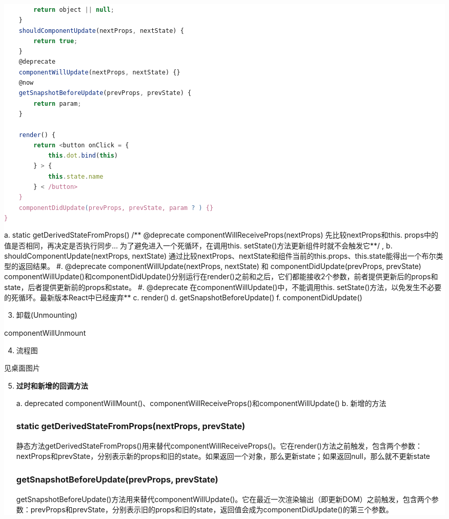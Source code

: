 ```javascript
        return object || null;
    }
    shouldComponentUpdate(nextProps, nextState) {
        return true;
    }
    @deprecate
    componentWillUpdate(nextProps, nextState) {}
    @now
    getSnapshotBeforeUpdate(prevProps, prevState) {
        return param;
    }

    render() {
        return <button onClick = {
            this.dot.bind(this)
        } > {
            this.state.name
        } < /button>
    }
    componentDidUpdate(prevProps, prevState, param ? ) {}
}
```

   a. static getDerivedStateFromProps() /** @deprecate componentWillReceiveProps(nextProps) 先比较nextProps和this. props中的值是否相同，再决定是否执行同步... 为了避免进入一个死循环，在调用this. setState()方法更新组件时就不会触发它**/ , 
   b. shouldComponentUpdate(nextProps, nextState) 通过比较nextProps、nextState和组件当前的this.props、this.state能得出一个布尔类型的返回结果。
   #. @deprecate componentWillUpdate(nextProps, nextState) 和 componentDidUpdate(prevProps, prevState) componentWillUpdate()和componentDidUpdate()分别运行在render()之前和之后，它们都能接收2个参数，前者提供更新后的props和state，后者提供更新前的props和state。
   #. @deprecate 在componentWillUpdate()中，不能调用this. setState()方法，以免发生不必要的死循环。最新版本React中已经废弃**
   c. render()
   d. getSnapshotBeforeUpdate()
   f. componentDidUpdate()

3. 卸载(Unmounting)

  componentWillUnmount

4. 流程图 

  见桌面图片

5. **过时和新增的回调方法**

   a. deprecated componentWillMount()、componentWillReceiveProps()和componentWillUpdate()
   b. 新增的方法

      ### static getDerivedStateFromProps(nextProps, prevState) 
      静态方法getDerivedStateFromProps()用来替代componentWillReceiveProps()。它在render()方法之前触发，包含两个参数：nextProps和prevState，分别表示新的props和旧的state。如果返回一个对象，那么更新state；如果返回null，那么就不更新state
      ### getSnapshotBeforeUpdate(prevProps, prevState) 
      getSnapshotBeforeUpdate()方法用来替代componentWillUpdate()。它在最近一次渲染输出（即更新DOM）之前触发，包含两个参数：prevProps和prevState，分别表示旧的props和旧的state，返回值会成为componentDidUpdate()的第三个参数。
